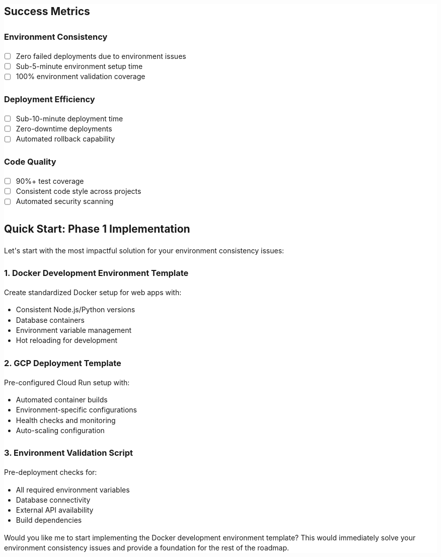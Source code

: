 ## Success Metrics

### Environment Consistency
- [ ] Zero failed deployments due to environment issues
- [ ] Sub-5-minute environment setup time
- [ ] 100% environment validation coverage

### Deployment Efficiency
- [ ] Sub-10-minute deployment time
- [ ] Zero-downtime deployments
- [ ] Automated rollback capability

### Code Quality
- [ ] 90%+ test coverage
- [ ] Consistent code style across projects
- [ ] Automated security scanning

## Quick Start: Phase 1 Implementation

Let's start with the most impactful solution for your environment consistency issues:

### 1. Docker Development Environment Template
Create standardized Docker setup for web apps with:
- Consistent Node.js/Python versions
- Database containers
- Environment variable management
- Hot reloading for development

### 2. GCP Deployment Template
Pre-configured Cloud Run setup with:
- Automated container builds
- Environment-specific configurations
- Health checks and monitoring
- Auto-scaling configuration

### 3. Environment Validation Script
Pre-deployment checks for:
- All required environment variables
- Database connectivity
- External API availability
- Build dependencies

Would you like me to start implementing the Docker development environment template? This would immediately solve your environment consistency issues and provide a foundation for the rest of the roadmap.